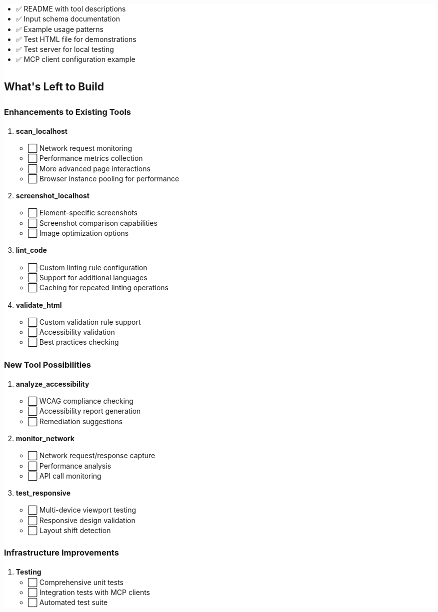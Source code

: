 - ✅ README with tool descriptions
- ✅ Input schema documentation
- ✅ Example usage patterns
- ✅ Test HTML file for demonstrations
- ✅ Test server for local testing
- ✅ MCP client configuration example

## What's Left to Build

### Enhancements to Existing Tools

1. **scan_localhost**
   - ⬜ Network request monitoring
   - ⬜ Performance metrics collection
   - ⬜ More advanced page interactions
   - ⬜ Browser instance pooling for performance

2. **screenshot_localhost**
   - ⬜ Element-specific screenshots
   - ⬜ Screenshot comparison capabilities
   - ⬜ Image optimization options

3. **lint_code**
   - ⬜ Custom linting rule configuration
   - ⬜ Support for additional languages
   - ⬜ Caching for repeated linting operations

4. **validate_html**
   - ⬜ Custom validation rule support
   - ⬜ Accessibility validation
   - ⬜ Best practices checking

### New Tool Possibilities

1. **analyze_accessibility**
   - ⬜ WCAG compliance checking
   - ⬜ Accessibility report generation
   - ⬜ Remediation suggestions

2. **monitor_network**
   - ⬜ Network request/response capture
   - ⬜ Performance analysis
   - ⬜ API call monitoring

3. **test_responsive**
   - ⬜ Multi-device viewport testing
   - ⬜ Responsive design validation
   - ⬜ Layout shift detection

### Infrastructure Improvements

1. **Testing**
   - ⬜ Comprehensive unit tests
   - ⬜ Integration tests with MCP clients
   - ⬜ Automated test suite
